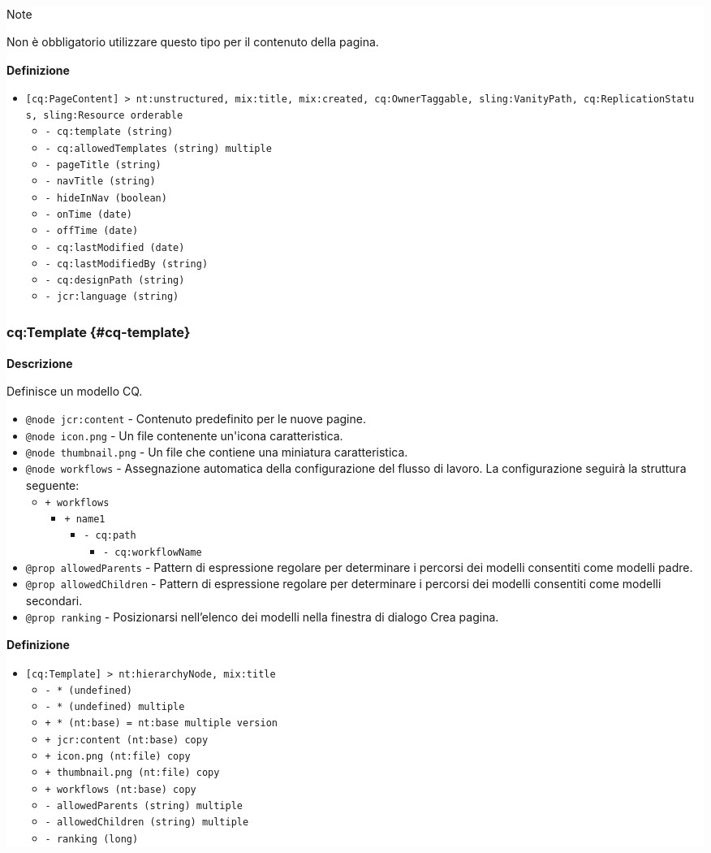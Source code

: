>[!NOTE]
>
>Non è obbligatorio utilizzare questo tipo per il contenuto della pagina.

**Definizione**
* `[cq:PageContent] > nt:unstructured, mix:title, mix:created, cq:OwnerTaggable, sling:VanityPath, cq:ReplicationStatus, sling:Resource orderable`
   * `- cq:template (string)`
   * `- cq:allowedTemplates (string) multiple`
   * `- pageTitle (string)`
   * `- navTitle (string)`
   * `- hideInNav (boolean)`
   * `- onTime (date)`
   * `- offTime (date)`
   * `- cq:lastModified (date)`
   * `- cq:lastModifiedBy (string)`
   * `- cq:designPath (string)`
   * `- jcr:language (string)`

### cq:Template {#cq-template}

**Descrizione**

Definisce un modello CQ.

* `@node jcr:content` - Contenuto predefinito per le nuove pagine.
* `@node icon.png` - Un file contenente un&#39;icona caratteristica.
* `@node thumbnail.png` - Un file che contiene una miniatura caratteristica.
* `@node workflows` - Assegnazione automatica della configurazione del flusso di lavoro. La configurazione seguirà la struttura seguente:
   * `+ workflows`
      * `+ name1`
         * `- cq:path`
            * `- cq:workflowName`
* `@prop allowedParents` - Pattern di espressione regolare per determinare i percorsi dei modelli consentiti come modelli padre.
* `@prop allowedChildren` - Pattern di espressione regolare per determinare i percorsi dei modelli consentiti come modelli secondari.
* `@prop ranking` - Posizionarsi nell’elenco dei modelli nella finestra di dialogo Crea pagina.

**Definizione**

* `[cq:Template] > nt:hierarchyNode, mix:title`
   * `- * (undefined)`
   * `- * (undefined) multiple`
   * `+ * (nt:base) = nt:base multiple version`
   * `+ jcr:content (nt:base) copy`
   * `+ icon.png (nt:file) copy`
   * `+ thumbnail.png (nt:file) copy`
   * `+ workflows (nt:base) copy`
   * `- allowedParents (string) multiple`
   * `- allowedChildren (string) multiple`
   * `- ranking (long)`
